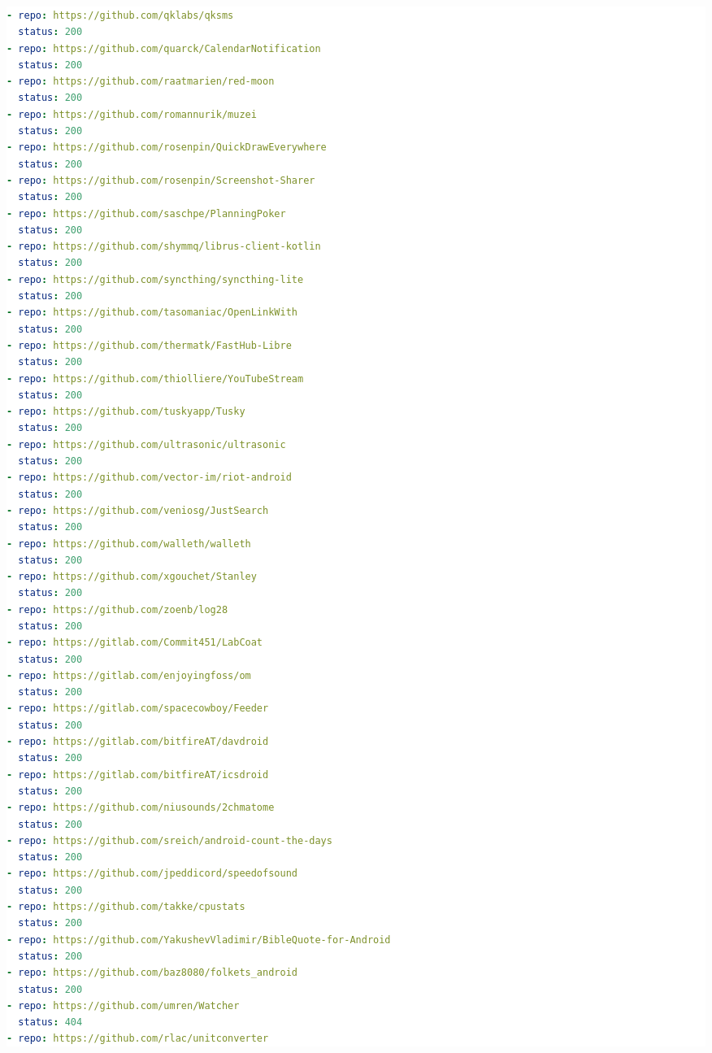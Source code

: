 ```yaml
- repo: https://github.com/qklabs/qksms
  status: 200
- repo: https://github.com/quarck/CalendarNotification
  status: 200
- repo: https://github.com/raatmarien/red-moon
  status: 200
- repo: https://github.com/romannurik/muzei
  status: 200
- repo: https://github.com/rosenpin/QuickDrawEverywhere
  status: 200
- repo: https://github.com/rosenpin/Screenshot-Sharer
  status: 200
- repo: https://github.com/saschpe/PlanningPoker
  status: 200
- repo: https://github.com/shymmq/librus-client-kotlin
  status: 200
- repo: https://github.com/syncthing/syncthing-lite
  status: 200
- repo: https://github.com/tasomaniac/OpenLinkWith
  status: 200
- repo: https://github.com/thermatk/FastHub-Libre
  status: 200
- repo: https://github.com/thiolliere/YouTubeStream
  status: 200
- repo: https://github.com/tuskyapp/Tusky
  status: 200
- repo: https://github.com/ultrasonic/ultrasonic
  status: 200
- repo: https://github.com/vector-im/riot-android
  status: 200
- repo: https://github.com/veniosg/JustSearch
  status: 200
- repo: https://github.com/walleth/walleth
  status: 200
- repo: https://github.com/xgouchet/Stanley
  status: 200
- repo: https://github.com/zoenb/log28
  status: 200
- repo: https://gitlab.com/Commit451/LabCoat
  status: 200
- repo: https://gitlab.com/enjoyingfoss/om
  status: 200
- repo: https://gitlab.com/spacecowboy/Feeder
  status: 200
- repo: https://gitlab.com/bitfireAT/davdroid
  status: 200
- repo: https://gitlab.com/bitfireAT/icsdroid
  status: 200
- repo: https://github.com/niusounds/2chmatome
  status: 200
- repo: https://github.com/sreich/android-count-the-days
  status: 200
- repo: https://github.com/jpeddicord/speedofsound
  status: 200
- repo: https://github.com/takke/cpustats
  status: 200
- repo: https://github.com/YakushevVladimir/BibleQuote-for-Android
  status: 200
- repo: https://github.com/baz8080/folkets_android
  status: 200
- repo: https://github.com/umren/Watcher
  status: 404
- repo: https://github.com/rlac/unitconverter
```